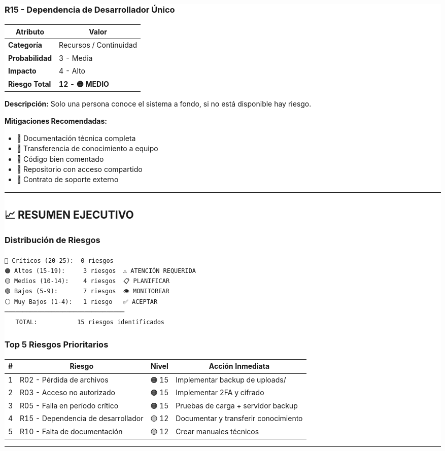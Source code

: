 
### **R15 - Dependencia de Desarrollador Único**

| Atributo | Valor |
|----------|-------|
| **Categoría** | Recursos / Continuidad |
| **Probabilidad** | 3 - Media |
| **Impacto** | 4 - Alto |
| **Riesgo Total** | **12 - 🟡 MEDIO** |

**Descripción:**
Solo una persona conoce el sistema a fondo, si no está disponible hay riesgo.

**Mitigaciones Recomendadas:**
- 🔧 Documentación técnica completa
- 🔧 Transferencia de conocimiento a equipo
- 🔧 Código bien comentado
- 🔧 Repositorio con acceso compartido
- 🔧 Contrato de soporte externo

---

## 📈 RESUMEN EJECUTIVO

### **Distribución de Riesgos**

```
🔴 Críticos (20-25):  0 riesgos
🟠 Altos (15-19):     3 riesgos  ⚠️ ATENCIÓN REQUERIDA
🟡 Medios (10-14):    4 riesgos  📋 PLANIFICAR
🟢 Bajos (5-9):       7 riesgos  👁️ MONITOREAR
⚪ Muy Bajos (1-4):   1 riesgo   ✅ ACEPTAR
─────────────────────────────────
   TOTAL:           15 riesgos identificados
```

### **Top 5 Riesgos Prioritarios**

| # | Riesgo | Nivel | Acción Inmediata |
|---|--------|-------|------------------|
| 1 | R02 - Pérdida de archivos | 🟠 15 | Implementar backup de uploads/ |
| 2 | R03 - Acceso no autorizado | 🟠 15 | Implementar 2FA y cifrado |
| 3 | R05 - Falla en período crítico | 🟠 15 | Pruebas de carga + servidor backup |
| 4 | R15 - Dependencia de desarrollador | 🟡 12 | Documentar y transferir conocimiento |
| 5 | R10 - Falta de documentación | 🟡 12 | Crear manuales técnicos |

---

